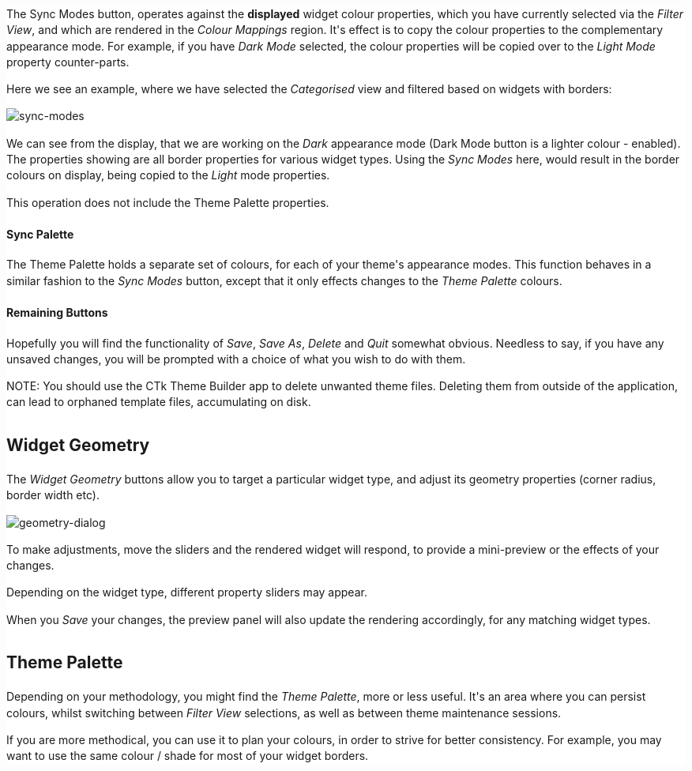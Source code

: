 The Sync Modes button, operates against the **displayed** widget colour properties, which you have currently selected via the *Filter View*, and which are rendered in the *Colour Mappings* region. It's effect is to copy the colour properties to the complementary appearance mode. For example, if you have *Dark Mode* selected, the colour properties will be copied over to the *Light Mode* property counter-parts.

Here we see an example, where we have selected the *Categorised* view and filtered based on widgets with borders:  
  
![sync-modes](https://github.com/avalon60/ctk_theme_builder/assets/89534395/1d731e2a-f0c6-49d9-a04a-0167d34cbc6a)

We can see from the display, that we are working on the *Dark* appearance mode (Dark Mode button is a lighter colour - enabled). The properties showing are all border properties for various widget types. Using the *Sync Modes* here, would result in the border colours on display, being copied to the *Light* mode properties.

This operation does not include the Theme Palette properties.

#### Sync Palette
The Theme Palette holds a separate set of colours, for each of your theme's appearance modes. This function behaves in a similar fashion to the *Sync Modes* button, except that it only effects changes to the *Theme Palette* colours.
 
#### Remaining Buttons
Hopefully you will find the functionality of *Save*, *Save As*, *Delete* and *Quit* somewhat obvious.
Needless to say, if you have any unsaved changes, you will be prompted with a choice of what you wish to do with them.

NOTE: You should use the CTk Theme Builder app to delete unwanted theme files. Deleting them from outside of the application, can lead to orphaned template files, accumulating on disk.

## Widget Geometry
The *Widget Geometry* buttons allow you to target a particular widget type, and adjust its geometry properties (corner radius, border width etc).

![geometry-dialog](https://github.com/avalon60/ctk_theme_builder/assets/89534395/2651f55e-8281-44b8-8c31-f7cf760eb228)


To make adjustments, move the sliders and the rendered widget will respond, to provide a mini-preview or the effects of your changes.

Depending on the widget type, different property sliders may appear.

When you *Save* your changes, the preview panel will also update the rendering accordingly, for any matching widget types.

## Theme Palette
Depending on your methodology, you might find the *Theme Palette*, more or less useful. It's an area where you can persist colours, whilst switching between *Filter View* selections, as well as between theme maintenance sessions. 

If you are more methodical, you can use it to plan your colours, in order to strive for better consistency. For example, you may want to use the same colour / shade for most of your widget borders. 
  